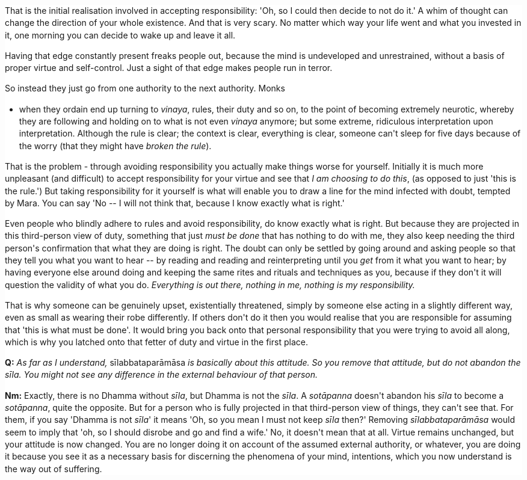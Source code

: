 That is the initial realisation involved in accepting responsibility:
'Oh, so I could then decide to not do it.' A whim of thought can change
the direction of your whole existence. And that is very scary. No matter
which way your life went and what you invested in it, one morning you
can decide to wake up and leave it all.

Having that edge constantly present freaks people out, because the mind
is undeveloped and unrestrained, without a basis of proper virtue and
self-control. Just a sight of that edge makes people run in terror.

So instead they just go from one authority to the next authority. Monks
- when they ordain end up turning to *vinaya*, rules, their duty and so
on, to the point of becoming extremely neurotic, whereby they are
following and holding on to what is not even *vinaya* anymore; but some
extreme, ridiculous interpretation upon interpretation. Although the
rule is clear; the context is clear, everything is clear, someone can't
sleep for five days because of the worry (that they might have *broken
the rule*).

That is the problem - through avoiding responsibility you actually make
things worse for yourself. Initially it is much more unpleasant (and
difficult) to accept responsibility for your virtue and see that *I am
choosing to do this*, (as opposed to just 'this is the rule.') But
taking responsibility for it yourself is what will enable you to draw a
line for the mind infected with doubt, tempted by Mara. You can say 'No
-- I will not think that, because I know exactly what is right.'

Even people who blindly adhere to rules and avoid responsibility, do
know exactly what is right. But because they are projected in this
third-person view of duty, something that just *must be done* that has
nothing to do with me, they also keep needing the third person's
confirmation that what they are doing is right. The doubt can only be
settled by going around and asking people so that they tell you what you
want to hear -- by reading and reading and reinterpreting until you
*get* from it what you want to hear; by having everyone else around
doing and keeping the same rites and rituals and techniques as you,
because if they don't it will question the validity of what you do.
*Everything is out there, nothing in me, nothing is my responsibility.*

That is why someone can be genuinely upset, existentially threatened,
simply by someone else acting in a slightly different way, even as small
as wearing their robe differently. If others don't do it then you would
realise that you are responsible for assuming that 'this is what must be
done'. It would bring you back onto that personal responsibility that
you were trying to avoid all along, which is why you latched onto that
fetter of duty and virtue in the first place.

**Q:** *As far as I understand,* sīlabbataparāmāsa *is basically about
this attitude. So you remove that attitude, but do not abandon the sīla.
You might not see any difference in the external behaviour of that
person.*

**Nm:** Exactly, there is no Dhamma without *sīla*, but Dhamma is not
the *sīla*. A *sotāpanna* doesn't abandon his *sīla* to become a
*sotāpanna*, quite the opposite. But for a person who is fully projected
in that third-person view of things, they can't see that. For them, if
you say 'Dhamma is not *sīla*' it means 'Oh, so you mean I must not keep
*sīla* then?' Removing *sīlabbataparāmāsa* would seem to imply that 'oh,
so I should disrobe and go and find a wife.' No, it doesn't mean that at
all. Virtue remains unchanged, but your attitude is now changed. You are
no longer doing it on account of the assumed external authority, or
whatever, you are doing it because you see it as a necessary basis for
discerning the phenomena of your mind, intentions, which you now
understand is the way out of suffering.
